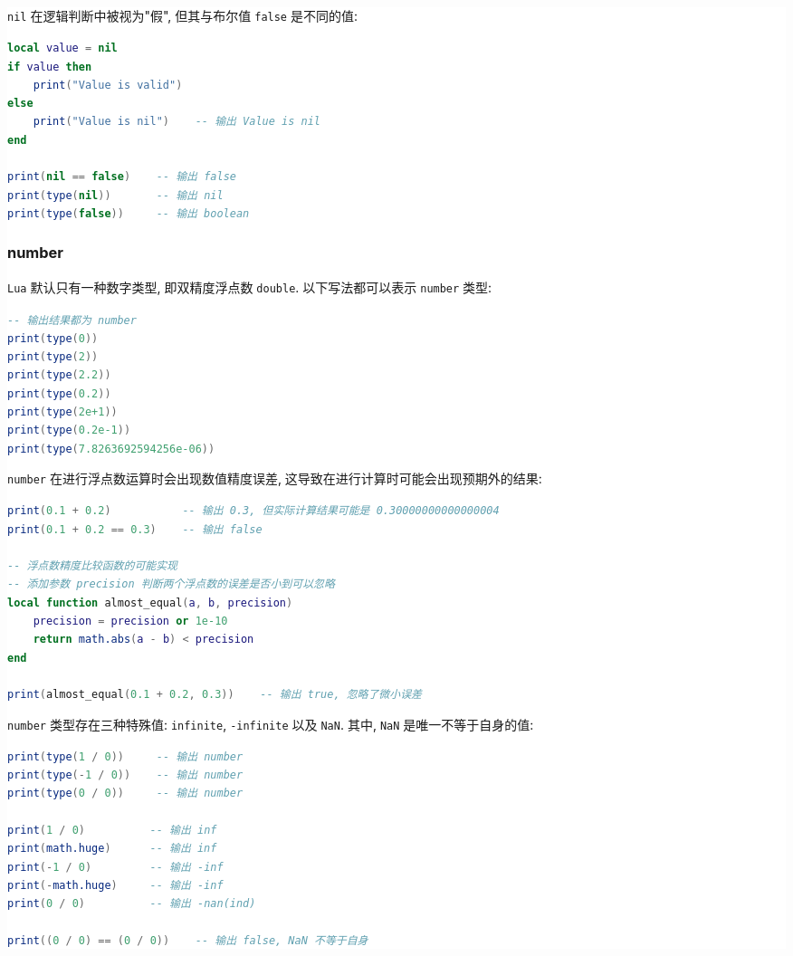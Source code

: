 `nil` 在逻辑判断中被视为"假", 但其与布尔值 `false` 是不同的值:
```lua
local value = nil
if value then
    print("Value is valid")
else
    print("Value is nil")    -- 输出 Value is nil
end

print(nil == false)    -- 输出 false
print(type(nil))       -- 输出 nil
print(type(false))     -- 输出 boolean
```

### number

`Lua` 默认只有一种数字类型, 即双精度浮点数 `double`. 以下写法都可以表示 `number` 类型:
```lua
-- 输出结果都为 number
print(type(0))
print(type(2))
print(type(2.2))
print(type(0.2))
print(type(2e+1))
print(type(0.2e-1))
print(type(7.8263692594256e-06))
``` 

`number` 在进行浮点数运算时会出现数值精度误差, 这导致在进行计算时可能会出现预期外的结果:
```lua
print(0.1 + 0.2)           -- 输出 0.3, 但实际计算结果可能是 0.30000000000000004
print(0.1 + 0.2 == 0.3)    -- 输出 false

-- 浮点数精度比较函数的可能实现
-- 添加参数 precision 判断两个浮点数的误差是否小到可以忽略
local function almost_equal(a, b, precision)
    precision = precision or 1e-10
    return math.abs(a - b) < precision
end

print(almost_equal(0.1 + 0.2, 0.3))    -- 输出 true, 忽略了微小误差
```

`number` 类型存在三种特殊值: `infinite`, `-infinite` 以及 `NaN`. 其中, `NaN` 是唯一不等于自身的值:
```lua
print(type(1 / 0))     -- 输出 number
print(type(-1 / 0))    -- 输出 number
print(type(0 / 0))     -- 输出 number

print(1 / 0)          -- 输出 inf
print(math.huge)      -- 输出 inf
print(-1 / 0)         -- 输出 -inf
print(-math.huge)     -- 输出 -inf
print(0 / 0)          -- 输出 -nan(ind)

print((0 / 0) == (0 / 0))    -- 输出 false, NaN 不等于自身
```

